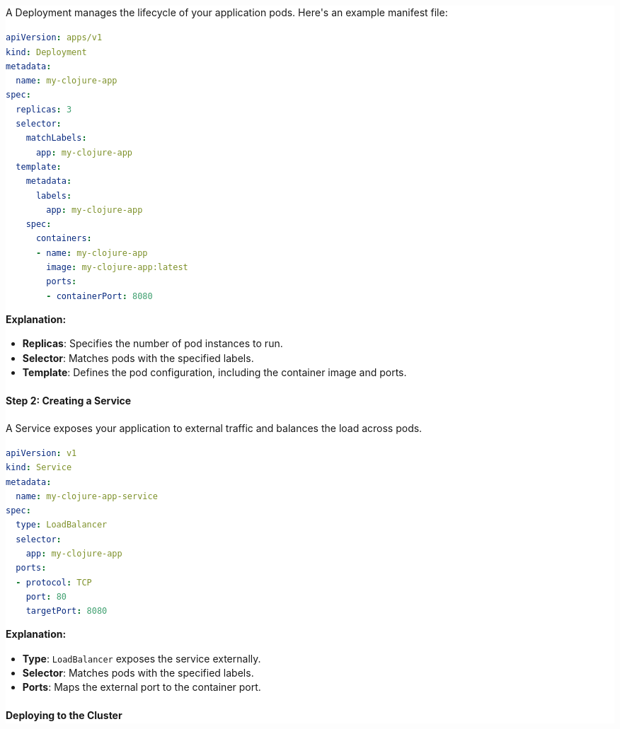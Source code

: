 A Deployment manages the lifecycle of your application pods. Here's an example manifest file:

```yaml
apiVersion: apps/v1
kind: Deployment
metadata:
  name: my-clojure-app
spec:
  replicas: 3
  selector:
    matchLabels:
      app: my-clojure-app
  template:
    metadata:
      labels:
        app: my-clojure-app
    spec:
      containers:
      - name: my-clojure-app
        image: my-clojure-app:latest
        ports:
        - containerPort: 8080
```

**Explanation:**

- **Replicas**: Specifies the number of pod instances to run.
- **Selector**: Matches pods with the specified labels.
- **Template**: Defines the pod configuration, including the container image and ports.

#### Step 2: Creating a Service

A Service exposes your application to external traffic and balances the load across pods.

```yaml
apiVersion: v1
kind: Service
metadata:
  name: my-clojure-app-service
spec:
  type: LoadBalancer
  selector:
    app: my-clojure-app
  ports:
  - protocol: TCP
    port: 80
    targetPort: 8080
```

**Explanation:**

- **Type**: `LoadBalancer` exposes the service externally.
- **Selector**: Matches pods with the specified labels.
- **Ports**: Maps the external port to the container port.

#### Deploying to the Cluster
